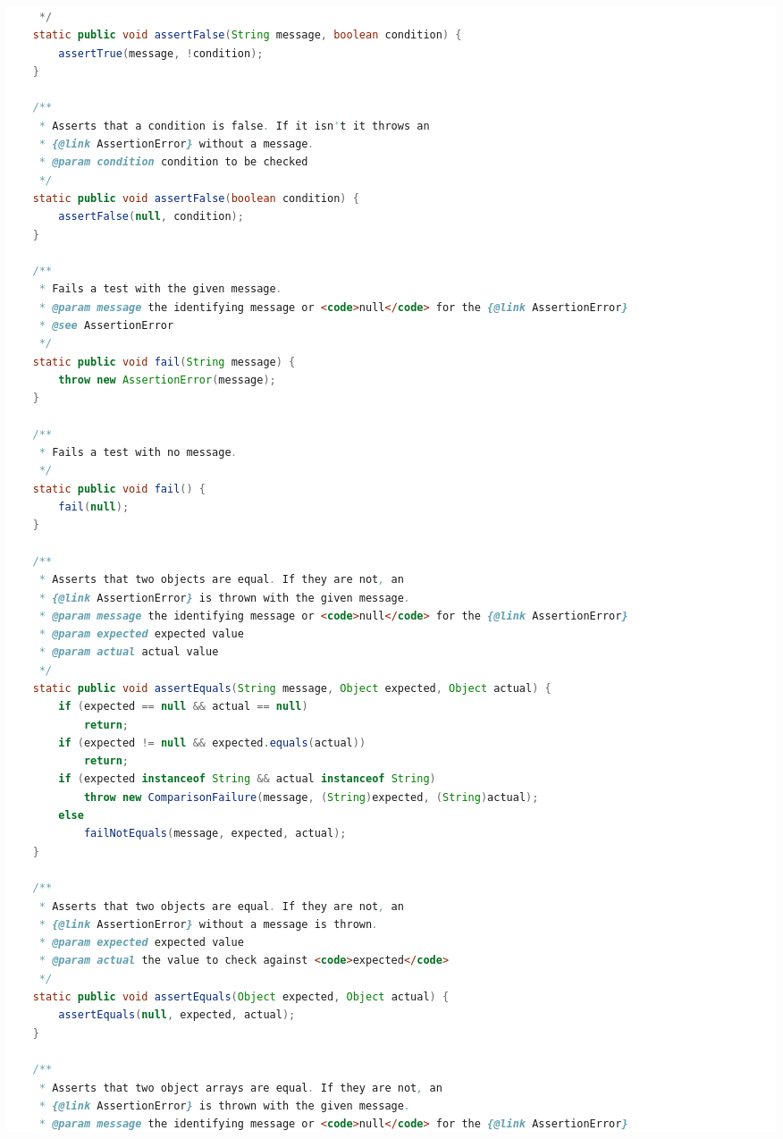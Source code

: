 ```java
	 */
	static public void assertFalse(String message, boolean condition) {
		assertTrue(message, !condition);
	}

	/**
	 * Asserts that a condition is false. If it isn't it throws an
	 * {@link AssertionError} without a message.
	 * @param condition condition to be checked
	 */
	static public void assertFalse(boolean condition) {
		assertFalse(null, condition);
	}

	/**
	 * Fails a test with the given message.
	 * @param message the identifying message or <code>null</code> for the {@link AssertionError}
	 * @see AssertionError
	 */
	static public void fail(String message) {
		throw new AssertionError(message);
	}

	/**
	 * Fails a test with no message.
	 */
	static public void fail() {
		fail(null);
	}
	
	/**
	 * Asserts that two objects are equal. If they are not, an
	 * {@link AssertionError} is thrown with the given message.
	 * @param message the identifying message or <code>null</code> for the {@link AssertionError}
	 * @param expected expected value
	 * @param actual actual value
	 */
	static public void assertEquals(String message, Object expected, Object actual) {
		if (expected == null && actual == null)
			return;
		if (expected != null && expected.equals(actual))
			return;
		if (expected instanceof String && actual instanceof String)
			throw new ComparisonFailure(message, (String)expected, (String)actual);
		else
			failNotEquals(message, expected, actual);
	}

	/**
	 * Asserts that two objects are equal. If they are not, an
	 * {@link AssertionError} without a message is thrown.
	 * @param expected expected value
	 * @param actual the value to check against <code>expected</code>
	 */
	static public void assertEquals(Object expected, Object actual) {
		assertEquals(null, expected, actual);
	}

	/**
	 * Asserts that two object arrays are equal. If they are not, an
	 * {@link AssertionError} is thrown with the given message.
	 * @param message the identifying message or <code>null</code> for the {@link AssertionError}
```